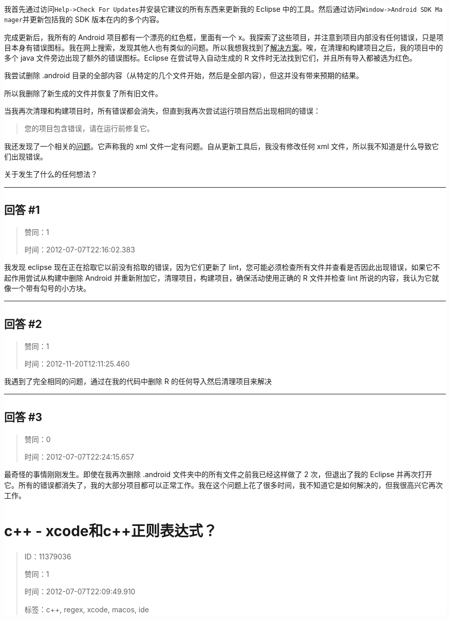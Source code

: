 我首先通过访问`Help->Check For Updates`并安装它建议的所有东西来更新我的 Eclipse 中的工具。然后通过访问`Window->Android SDK Manager`并更新包括我的 SDK 版本在内的多个内容。

完成更新后，我所有的 Android 项目都有一个漂亮的红色框，里面有一个 x。我探索了这些项目，并注意到项目内部没有任何错误，只是项目本身有错误图标。我在网上搜索，发现其他人也有类似的问题。所以我想我找到了[解决方案](https://stackoverflow.com/questions/4954316/your-project-contains-errors-please-fix-it-before-running-it)。唉，在清理和构建项目之后，我的项目中的多个 java 文件旁边出现了额外的错误图标。Eclipse 在尝试导入自动生成的 R 文件时无法找到它们，并且所有导入都被选为红色。

我尝试删除 .android 目录的全部内容（从特定的几个文件开始，然后是全部内容），但这并没有带来预期的结果。

所以我删除了新生成的文件并恢复了所有旧文件。

当我再次清理和构建项目时，所有错误都会消失，但直到我再次尝试运行项目然后出现相同的错误：

> 您的项目包含错误，请在运行前修复它。

我还发现了一个相关的[问题](https://stackoverflow.com/questions/3896301/r-java-disappears-after-project-clean)。它声称我的 xml 文件一定有问题。自从更新工具后，我没有修改任何 xml 文件，所以我不知道是什么导致它们出现错误。

关于发生了什么的任何想法？

* * *

## 回答 #1

> 赞同：1
> 
> 时间：2012-07-07T22:16:02.383

我发现 eclipse 现在正在拾取它以前没有拾取的错误，因为它们更新了 lint，您可能必须检查所有文件并查看是否因此出现错误，如果它不起作用尝试从构建中删除 Android 并重新附加它，清理项目，构建项目，确保活动使用正确的 R 文件并检查 lint 所说的内容，我认为它就像一个带有勾号的小方块。

* * *

## 回答 #2

> 赞同：1
> 
> 时间：2012-11-20T12:11:25.460

我遇到了完全相同的问题，通过在我的代码中删除 R 的任何导入然后清理项目来解决

* * *

## 回答 #3

> 赞同：0
> 
> 时间：2012-07-07T22:24:15.657

最奇怪的事情刚刚发生。即使在我再次删除 .android 文件夹中的所有文件之前我已经这样做了 2 次，但退出了我的 Eclipse 并再次打开它。所有的错误都消失了，我的大部分项目都可以正常工作。我在这个问题上花了很多时间，我不知道它是如何解决的，但我很高兴它再次工作。

# c++ - xcode和c++正则表达式？

> ID：11379036
> 
> 赞同：1
> 
> 时间：2012-07-07T22:09:49.910
> 
> 标签：c++, regex, xcode, macos, ide

